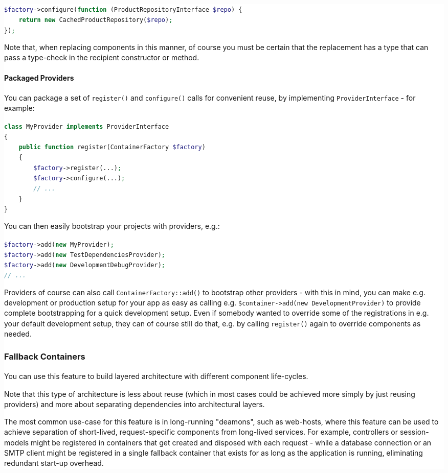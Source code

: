```php
$factory->configure(function (ProductRepositoryInterface $repo) {
    return new CachedProductRepository($repo);
});
```

Note that, when replacing components in this manner, of course you must be certain that the
replacement has a type that can pass a type-check in the recipient constructor or method.

#### Packaged Providers

You can package a set of `register()` and `configure()` calls for convenient reuse, by
implementing `ProviderInterface` - for example:

```php
class MyProvider implements ProviderInterface
{
    public function register(ContainerFactory $factory)
    {
        $factory->register(...);
        $factory->configure(...);
        // ...
    }
}
```

You can then easily bootstrap your projects with providers, e.g.:

```php
$factory->add(new MyProvider);
$factory->add(new TestDependenciesProvider);
$factory->add(new DevelopmentDebugProvider);
// ...
```

Providers of course can also call `ContainerFactory::add()` to bootstrap other providers - with
this in mind, you can make e.g. development or production setup for your app as easy as
calling e.g. `$container->add(new DevelopmentProvider)` to provide complete bootstrapping
for a quick development setup. Even if somebody wanted to override some of the registrations
in e.g. your default development setup, they can of course still do that, e.g. by calling
`register()` again to override components as needed.

### Fallback Containers

You can use this feature to build layered architecture with different component life-cycles.

Note that this type of architecture is less about reuse (which in most cases could be
achieved more simply by just reusing providers) and more about separating dependencies
into architectural layers.

The most common use-case for this feature is in long-running "deamons", such as web-hosts,
where this feature can be used to achieve separation of short-lived, request-specific
components from long-lived services. For example, controllers or session-models might be
registered in containers that get created and disposed with each request - while a database
connection or an SMTP client might be registered in a single fallback container that exists
for as long as the application is running, eliminating redundant start-up overhead.
